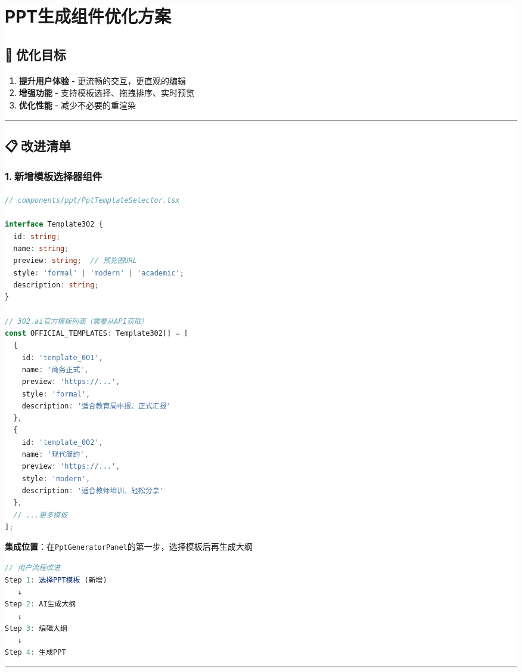 # PPT生成组件优化方案

## 🎯 优化目标

1. **提升用户体验** - 更流畅的交互，更直观的编辑
2. **增强功能** - 支持模板选择、拖拽排序、实时预览
3. **优化性能** - 减少不必要的重渲染

---

## 📋 改进清单

### 1. 新增模板选择器组件

```typescript
// components/ppt/PptTemplateSelector.tsx

interface Template302 {
  id: string;
  name: string;
  preview: string;  // 预览图URL
  style: 'formal' | 'modern' | 'academic';
  description: string;
}

// 302.ai官方模板列表（需要从API获取）
const OFFICIAL_TEMPLATES: Template302[] = [
  {
    id: 'template_001',
    name: '商务正式',
    preview: 'https://...',
    style: 'formal',
    description: '适合教育局申报、正式汇报'
  },
  {
    id: 'template_002',
    name: '现代简约',
    preview: 'https://...',
    style: 'modern',
    description: '适合教师培训、轻松分享'
  },
  // ...更多模板
];
```

**集成位置**：在`PptGeneratorPanel`的第一步，选择模板后再生成大纲

```typescript
// 用户流程改进
Step 1: 选择PPT模板 (新增)
   ↓
Step 2: AI生成大纲
   ↓
Step 3: 编辑大纲
   ↓
Step 4: 生成PPT
```

---